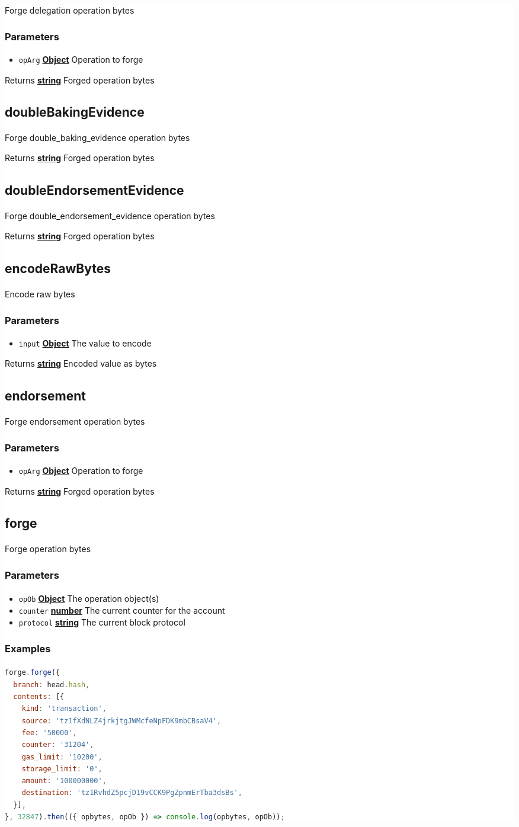 Forge delegation operation bytes

### Parameters

-   `opArg` **[Object][1]** Operation to forge

Returns **[string][2]** Forged operation bytes

## doubleBakingEvidence

Forge double_baking_evidence operation bytes

Returns **[string][2]** Forged operation bytes

## doubleEndorsementEvidence

Forge double_endorsement_evidence operation bytes

Returns **[string][2]** Forged operation bytes

## encodeRawBytes

Encode raw bytes

### Parameters

-   `input` **[Object][1]** The value to encode

Returns **[string][2]** Encoded value as bytes

## endorsement

Forge endorsement operation bytes

### Parameters

-   `opArg` **[Object][1]** Operation to forge

Returns **[string][2]** Forged operation bytes

## forge

Forge operation bytes

### Parameters

-   `opOb` **[Object][1]** The operation object(s)
-   `counter` **[number][4]** The current counter for the account
-   `protocol` **[string][2]** The current block protocol

### Examples

```javascript
forge.forge({
  branch: head.hash,
  contents: [{
    kind: 'transaction',
    source: 'tz1fXdNLZ4jrkjtgJWMcfeNpFDK9mbCBsaV4',
    fee: '50000',
    counter: '31204',
    gas_limit: '10200',
    storage_limit: '0',
    amount: '100000000',
    destination: 'tz1RvhdZ5pcjD19vCCK9PgZpnmErTba3dsBs',
  }],
}, 32847).then(({ opbytes, opOb }) => console.log(opbytes, opOb));
```

[1]: https://developer.mozilla.org/docs/Web/JavaScript/Reference/Global_Objects/Object
[2]: https://developer.mozilla.org/docs/Web/JavaScript/Reference/Global_Objects/String
[3]: https://developer.mozilla.org/docs/Web/JavaScript/Reference/Global_Objects/Boolean
[4]: https://developer.mozilla.org/docs/Web/JavaScript/Reference/Global_Objects/Number